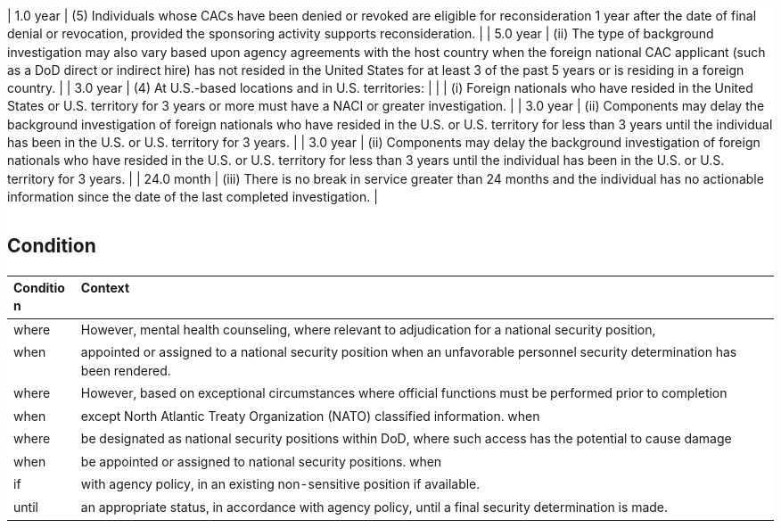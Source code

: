 | 1.0 year   | (5) Individuals whose CACs have been denied or revoked are eligible for reconsideration 1 year after the date of final denial or revocation, provided the sponsoring activity supports reconsideration.                                                                                                                                                                                                                                                                                                                                                                                                                 |
| 5.0 year   | (ii) The type of background investigation may also vary based upon agency agreements with the host country when the foreign national CAC applicant (such as a DoD direct or indirect hire) has not resided in the United States for at least 3 of the past 5 years or is residing in a foreign country.                                                                                                                                                                                                                                                                                                                 |
| 3.0 year   | (4) At U.S.-based locations and in U.S. territories:                                                                                                                                                                                                                                                                                                                                                                                                                                                                                                                                                                    |
|            |               (i) Foreign nationals who have resided in the United States or U.S. territory for 3 years or more must have a NACI or greater investigation.                                                                                                                                                                                                                                                                                                                                                                                                                                                              |
| 3.0 year   | (ii) Components may delay the background investigation of foreign nationals who have resided in the U.S. or U.S. territory for less than 3 years until the individual has been in the U.S. or U.S. territory for 3 years.                                                                                                                                                                                                                                                                                                                                                                                               |
| 3.0 year   | (ii) Components may delay the background investigation of foreign nationals who have resided in the U.S. or U.S. territory for less than 3 years until the individual has been in the U.S. or U.S. territory for 3 years.                                                                                                                                                                                                                                                                                                                                                                                               |
| 24.0 month | (iii) There is no break in service greater than 24 months and the individual has no actionable information since the date of the last completed investigation.                                                                                                                                                                                                                                                                                                                                                                                                                                                          |


## Condition

| Condition      | Context                                                                                                                                     |
|:---------------|:--------------------------------------------------------------------------------------------------------------------------------------------|
| where          | However, mental health counseling,  where relevant to adjudication for a national security position,                                        |
| when           | appointed or assigned to a national security position when  an unfavorable personnel security determination has been rendered.              |
| where          | However, based on exceptional circumstances  where official functions must be performed prior to completion                                 |
| when           | except North Atlantic Treaty Organization (NATO) classified information. when                                                               |
| where          | be designated as national security positions within DoD, where such access has the potential to cause damage                                |
| when           | be appointed or assigned to national security positions. when                                                                               |
| if             | with agency policy, in an existing non-sensitive position if  available.                                                                    |
| until          | an appropriate status, in accordance with agency policy, until  a final security determination is made.                                     |